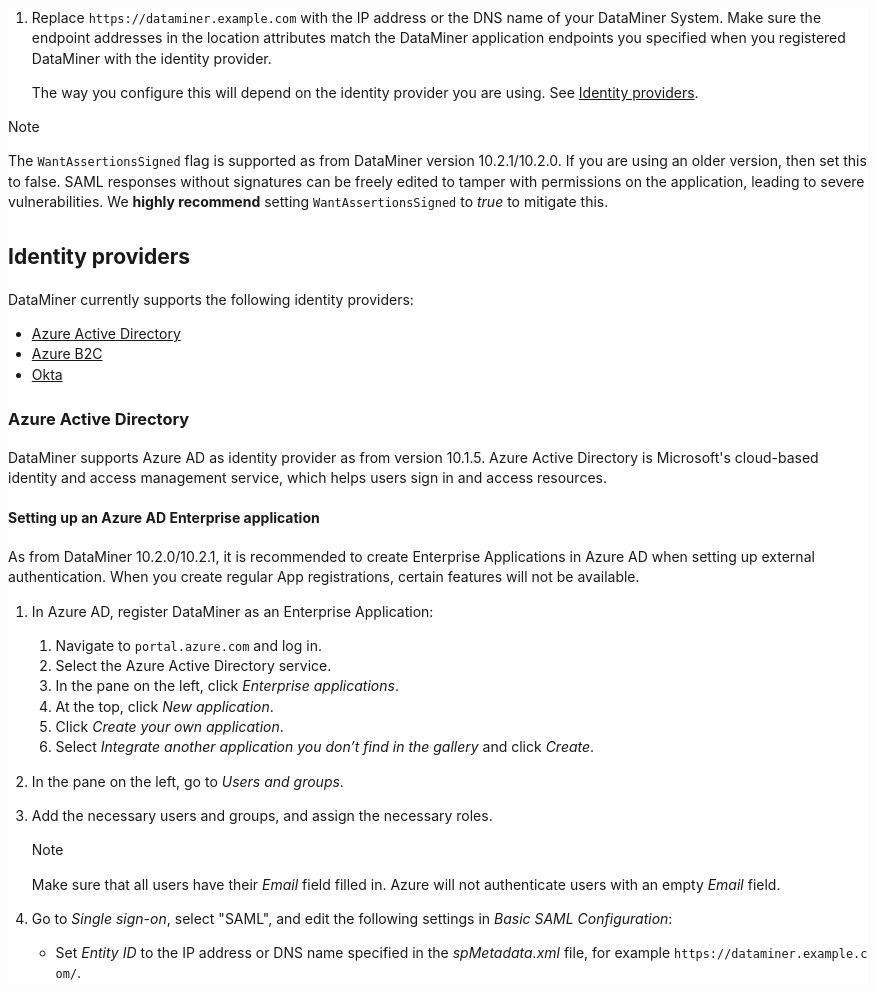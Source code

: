 1. Replace ``https://dataminer.example.com`` with the IP address or the DNS name of your DataMiner System. Make sure the endpoint addresses in the location attributes match the DataMiner application endpoints you specified when you registered DataMiner with the identity provider.

   The way you configure this will depend on the identity provider you are using. See [Identity providers](#identity-providers).

> [!NOTE]
> The ``WantAssertionsSigned`` flag is supported as from DataMiner version 10.2.1/10.2.0. If you are using an older version, then set this to false.
> SAML responses without signatures can be freely edited to tamper with permissions on the application, leading to severe vulnerabilities. We **highly recommend** setting ``WantAssertionsSigned`` to *true* to mitigate this.

## Identity providers

DataMiner currently supports the following identity providers:

- [Azure Active Directory](#azure-active-directory)
- [Azure B2C](#azure-b2c)
- [Okta](#okta)

### Azure Active Directory

DataMiner supports Azure AD as identity provider as from version 10.1.5. Azure Active Directory is Microsoft's cloud-based identity and access management service, which helps users sign in and access resources.

#### Setting up an Azure AD Enterprise application

As from DataMiner 10.2.0/10.2.1, it is recommended to create Enterprise Applications in Azure AD when setting up external authentication. When you create regular App registrations, certain features will not be available.

1. In Azure AD, register DataMiner as an Enterprise Application:

   1. Navigate to ``portal.azure.com`` and log in.
   1. Select the Azure Active Directory service.
   1. In the pane on the left, click *Enterprise applications*.
   1. At the top, click *New application*.
   1. Click *Create your own application*.
   1. Select *Integrate another application you don’t find in the gallery* and click *Create*.

1. In the pane on the left, go to *Users and groups*.

1. Add the necessary users and groups, and assign the necessary roles.

   > [!NOTE]
   > Make sure that all users have their *Email* field filled in. Azure will not authenticate users with an empty *Email* field.

1. Go to *Single sign-on*, select "SAML", and edit the following settings in *Basic SAML Configuration*:

   - Set *Entity ID* to the IP address or DNS name specified in the *spMetadata.xml* file, for example ``https://dataminer.example.com/``.
